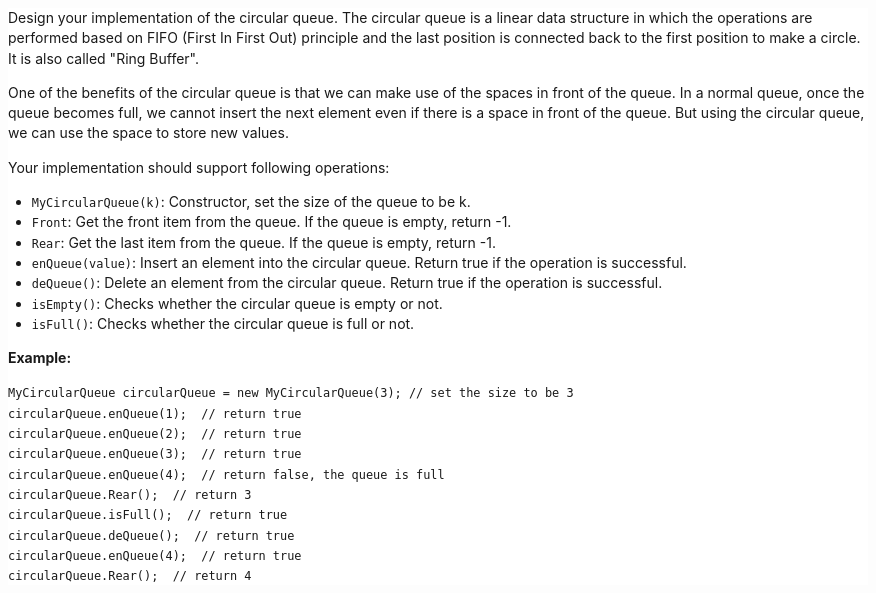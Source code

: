 Design your implementation of the circular queue. The circular queue is a linear data structure in which the operations are performed based on FIFO \(First In First Out\) principle and the last position is connected back to the first position to make a circle. It is also called "Ring Buffer".

One of the benefits of the circular queue is that we can make use of the spaces in front of the queue. In a normal queue, once the queue becomes full, we cannot insert the next element even if there is a space in front of the queue. But using the circular queue, we can use the space to store new values.

Your implementation should support following operations:

* `MyCircularQueue(k)`: Constructor, set the size of the queue to be k.
* `Front`: Get the front item from the queue. If the queue is empty, return -1.
* `Rear`: Get the last item from the queue. If the queue is empty, return -1.
* `enQueue(value)`: Insert an element into the circular queue. Return true if the operation is successful.
* `deQueue()`: Delete an element from the circular queue. Return true if the operation is successful.
* `isEmpty()`: Checks whether the circular queue is empty or not.
* `isFull()`: Checks whether the circular queue is full or not.

**Example:**

```text
MyCircularQueue circularQueue = new MyCircularQueue(3); // set the size to be 3
circularQueue.enQueue(1);  // return true
circularQueue.enQueue(2);  // return true
circularQueue.enQueue(3);  // return true
circularQueue.enQueue(4);  // return false, the queue is full
circularQueue.Rear();  // return 3
circularQueue.isFull();  // return true
circularQueue.deQueue();  // return true
circularQueue.enQueue(4);  // return true
circularQueue.Rear();  // return 4
```

```text

```


